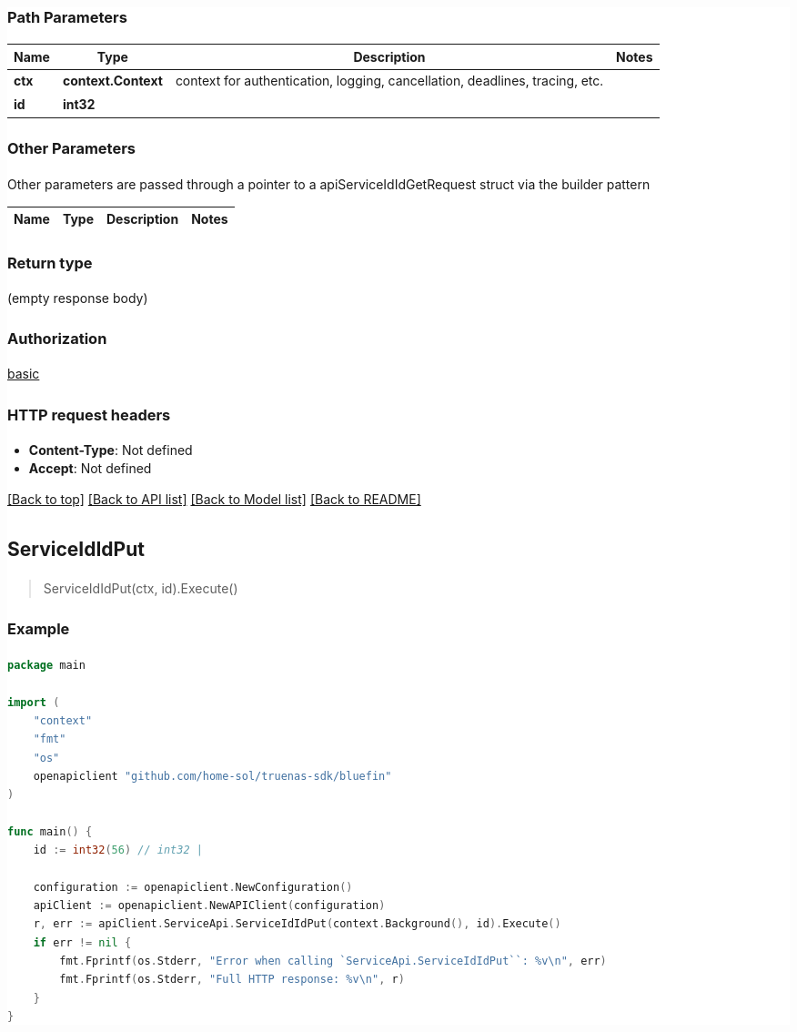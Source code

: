 ### Path Parameters


Name | Type | Description  | Notes
------------- | ------------- | ------------- | -------------
**ctx** | **context.Context** | context for authentication, logging, cancellation, deadlines, tracing, etc.
**id** | **int32** |  | 

### Other Parameters

Other parameters are passed through a pointer to a apiServiceIdIdGetRequest struct via the builder pattern


Name | Type | Description  | Notes
------------- | ------------- | ------------- | -------------


### Return type

 (empty response body)

### Authorization

[basic](../README.md#basic)

### HTTP request headers

- **Content-Type**: Not defined
- **Accept**: Not defined

[[Back to top]](#) [[Back to API list]](../README.md#documentation-for-api-endpoints)
[[Back to Model list]](../README.md#documentation-for-models)
[[Back to README]](../README.md)


## ServiceIdIdPut

> ServiceIdIdPut(ctx, id).Execute()





### Example

```go
package main

import (
    "context"
    "fmt"
    "os"
    openapiclient "github.com/home-sol/truenas-sdk/bluefin"
)

func main() {
    id := int32(56) // int32 | 

    configuration := openapiclient.NewConfiguration()
    apiClient := openapiclient.NewAPIClient(configuration)
    r, err := apiClient.ServiceApi.ServiceIdIdPut(context.Background(), id).Execute()
    if err != nil {
        fmt.Fprintf(os.Stderr, "Error when calling `ServiceApi.ServiceIdIdPut``: %v\n", err)
        fmt.Fprintf(os.Stderr, "Full HTTP response: %v\n", r)
    }
}
```